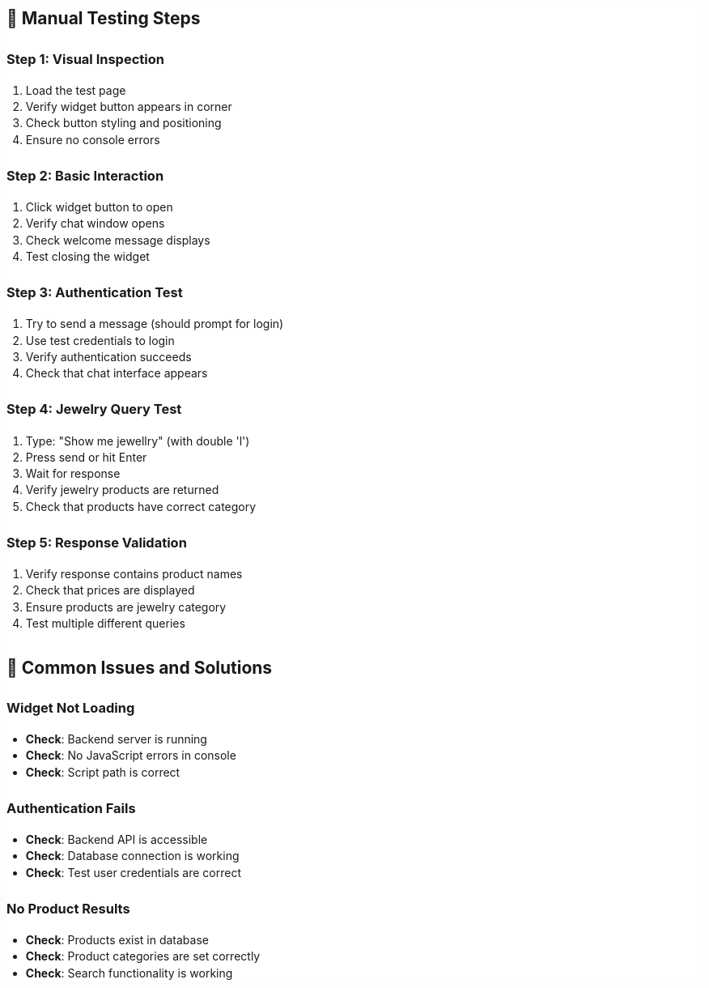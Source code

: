## 🔧 Manual Testing Steps

### Step 1: Visual Inspection
1. Load the test page
2. Verify widget button appears in corner
3. Check button styling and positioning
4. Ensure no console errors

### Step 2: Basic Interaction
1. Click widget button to open
2. Verify chat window opens
3. Check welcome message displays
4. Test closing the widget

### Step 3: Authentication Test
1. Try to send a message (should prompt for login)
2. Use test credentials to login
3. Verify authentication succeeds
4. Check that chat interface appears

### Step 4: Jewelry Query Test
1. Type: "Show me jewellry" (with double 'l')
2. Press send or hit Enter
3. Wait for response
4. Verify jewelry products are returned
5. Check that products have correct category

### Step 5: Response Validation
1. Verify response contains product names
2. Check that prices are displayed
3. Ensure products are jewelry category
4. Test multiple different queries

## 🚨 Common Issues and Solutions

### Widget Not Loading
- **Check**: Backend server is running
- **Check**: No JavaScript errors in console
- **Check**: Script path is correct

### Authentication Fails
- **Check**: Backend API is accessible
- **Check**: Database connection is working
- **Check**: Test user credentials are correct

### No Product Results
- **Check**: Products exist in database
- **Check**: Product categories are set correctly
- **Check**: Search functionality is working
